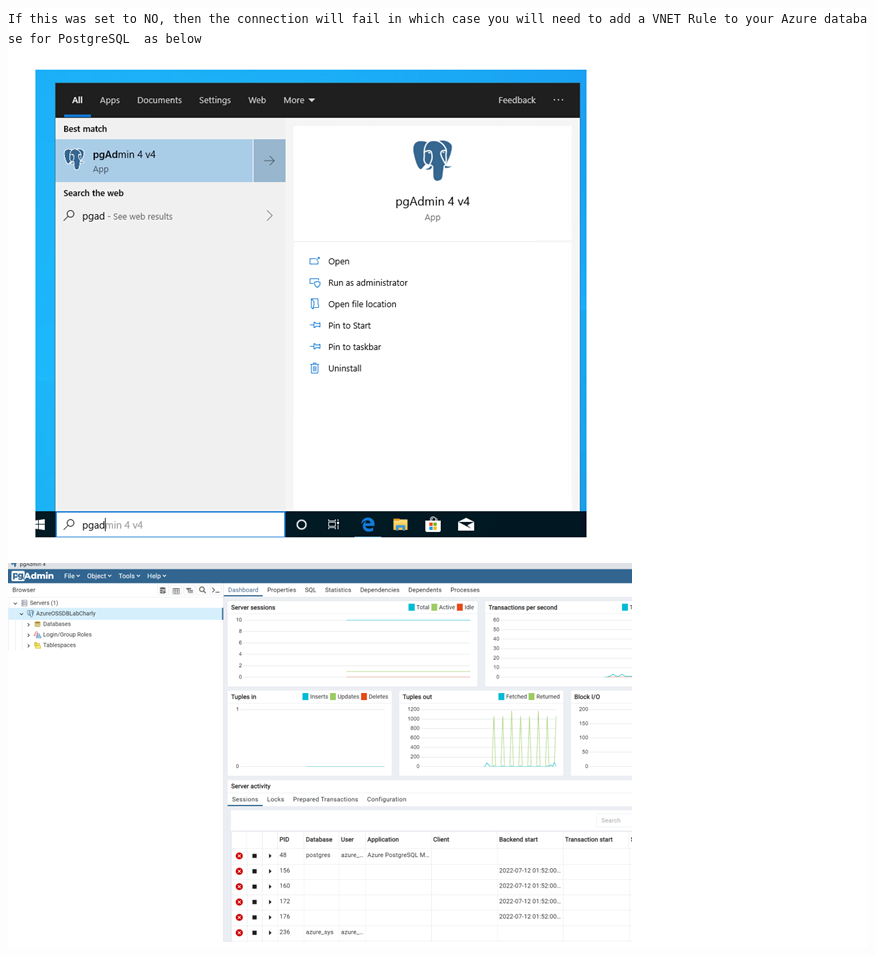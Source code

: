     If this was set to NO, then the connection will fail in which case you will need to add a VNET Rule to your Azure database for PostgreSQL  as below

![Image0138](Media/image0138.png)

![Image0139](Media/image0139.png)

  
    